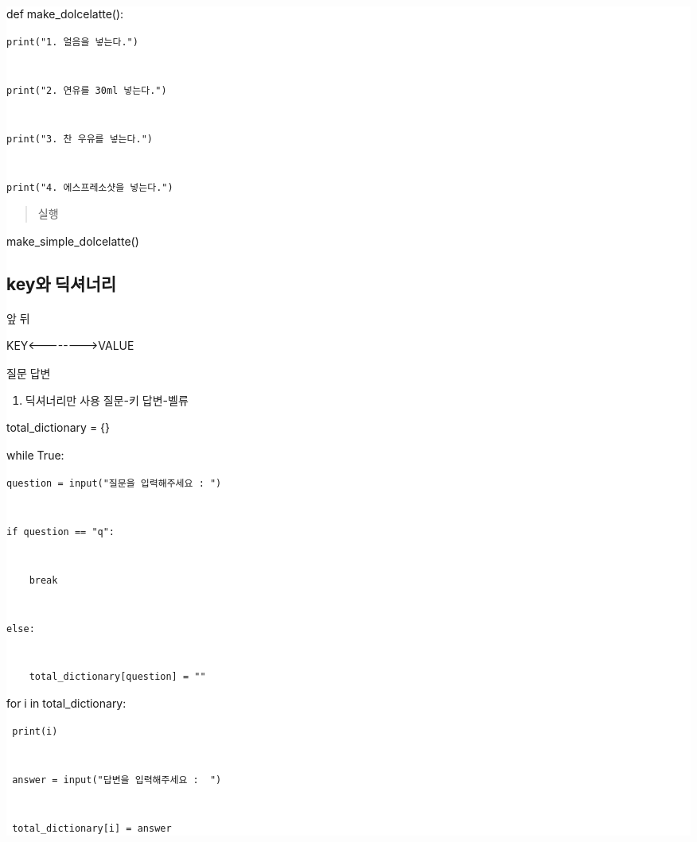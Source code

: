 
def make_dolcelatte():


    print("1. 얼음을 넣는다.")
    
    
    print("2. 연유를 30ml 넣는다.")
    
    
    print("3. 찬 우유를 넣는다.")
    
    
    print("4. 에스프레소샷을 넣는다.")
    
    

>실행


make_simple_dolcelatte()


## key와 딕셔너리


앞                뒤


KEY<-------->VALUE


질문             답변


1. 딕셔너리만 사용
질문-키 답변-벨류

total_dictionary = {}


while True:


    question = input("질문을 입력해주세요 : ")
    
    
    if question == "q":
    
    
        break
        
        
    else:
    
    
        total_dictionary[question] = ""
        

for i in total_dictionary:


     print(i)
     
     
     answer = input("답변을 입력해주세요 :  ")
     
     
     total_dictionary[i] = answer
     
     
